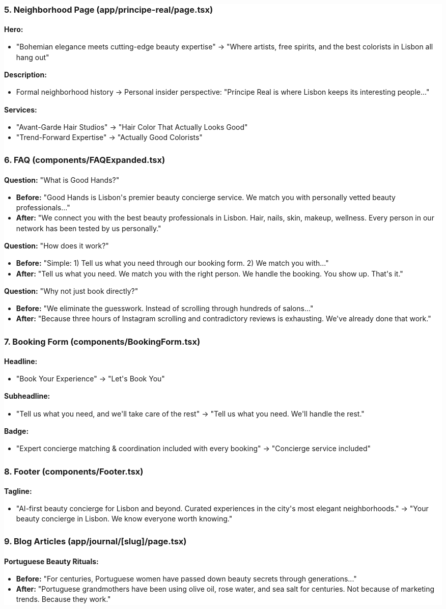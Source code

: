 ### 5. Neighborhood Page (app/principe-real/page.tsx)
**Hero:**
- "Bohemian elegance meets cutting-edge beauty expertise" → "Where artists, free spirits, and the best colorists in Lisbon all hang out"

**Description:**
- Formal neighborhood history → Personal insider perspective: "Príncipe Real is where Lisbon keeps its interesting people..."

**Services:**
- "Avant-Garde Hair Studios" → "Hair Color That Actually Looks Good"
- "Trend-Forward Expertise" → "Actually Good Colorists"

### 6. FAQ (components/FAQExpanded.tsx)
**Question:** "What is Good Hands?"
- **Before:** "Good Hands is Lisbon's premier beauty concierge service. We match you with personally vetted beauty professionals..."
- **After:** "We connect you with the best beauty professionals in Lisbon. Hair, nails, skin, makeup, wellness. Every person in our network has been tested by us personally."

**Question:** "How does it work?"
- **Before:** "Simple: 1) Tell us what you need through our booking form. 2) We match you with..."
- **After:** "Tell us what you need. We match you with the right person. We handle the booking. You show up. That's it."

**Question:** "Why not just book directly?"
- **Before:** "We eliminate the guesswork. Instead of scrolling through hundreds of salons..."
- **After:** "Because three hours of Instagram scrolling and contradictory reviews is exhausting. We've already done that work."

### 7. Booking Form (components/BookingForm.tsx)
**Headline:**
- "Book Your Experience" → "Let's Book You"

**Subheadline:**
- "Tell us what you need, and we'll take care of the rest" → "Tell us what you need. We'll handle the rest."

**Badge:**
- "Expert concierge matching & coordination included with every booking" → "Concierge service included"

### 8. Footer (components/Footer.tsx)
**Tagline:**
- "AI-first beauty concierge for Lisbon and beyond. Curated experiences in the city's most elegant neighborhoods." → "Your beauty concierge in Lisbon. We know everyone worth knowing."

### 9. Blog Articles (app/journal/[slug]/page.tsx)
**Portuguese Beauty Rituals:**
- **Before:** "For centuries, Portuguese women have passed down beauty secrets through generations..."
- **After:** "Portuguese grandmothers have been using olive oil, rose water, and sea salt for centuries. Not because of marketing trends. Because they work."
